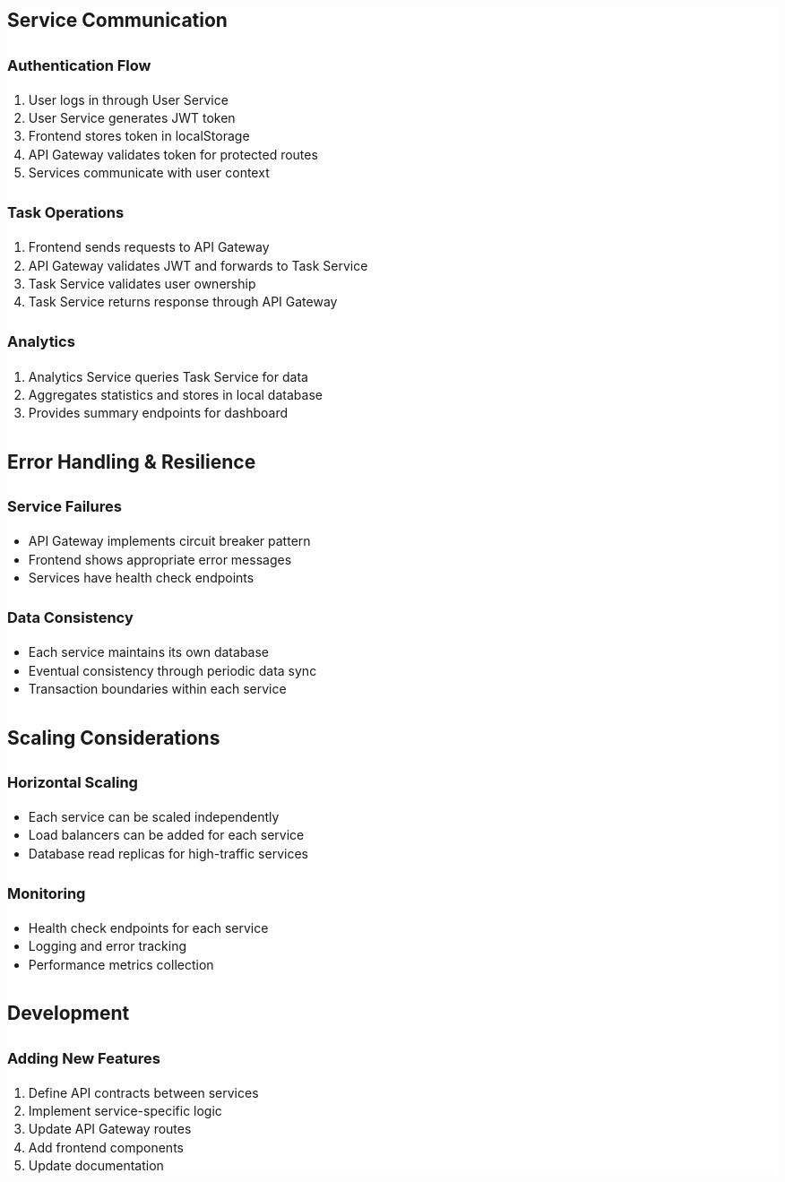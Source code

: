 ## Service Communication

### Authentication Flow
1. User logs in through User Service
2. User Service generates JWT token
3. Frontend stores token in localStorage
4. API Gateway validates token for protected routes
5. Services communicate with user context

### Task Operations
1. Frontend sends requests to API Gateway
2. API Gateway validates JWT and forwards to Task Service
3. Task Service validates user ownership
4. Task Service returns response through API Gateway

### Analytics
1. Analytics Service queries Task Service for data
2. Aggregates statistics and stores in local database
3. Provides summary endpoints for dashboard

## Error Handling & Resilience

### Service Failures
- API Gateway implements circuit breaker pattern
- Frontend shows appropriate error messages
- Services have health check endpoints

### Data Consistency
- Each service maintains its own database
- Eventual consistency through periodic data sync
- Transaction boundaries within each service

## Scaling Considerations

### Horizontal Scaling
- Each service can be scaled independently
- Load balancers can be added for each service
- Database read replicas for high-traffic services

### Monitoring
- Health check endpoints for each service
- Logging and error tracking
- Performance metrics collection

## Development

### Adding New Features
1. Define API contracts between services
2. Implement service-specific logic
3. Update API Gateway routes
4. Add frontend components
5. Update documentation
